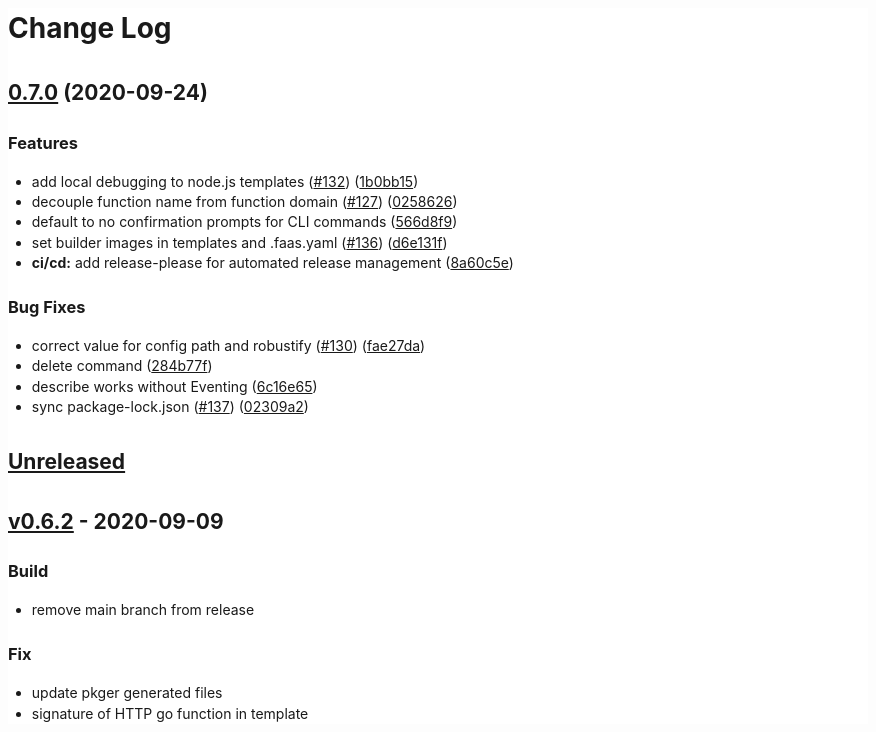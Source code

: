 # Change Log

<a name="unreleased"></a>
## [0.7.0](https://www.github.com/boson-project/faas/compare/v0.6.2...v0.7.0) (2020-09-24)


### Features

* add local debugging to node.js templates ([#132](https://www.github.com/boson-project/faas/issues/132)) ([1b0bb15](https://www.github.com/boson-project/faas/commit/1b0bb15147889bb55ff33de1dc132cb0370d1da6))
* decouple function name from function domain ([#127](https://www.github.com/boson-project/faas/issues/127)) ([0258626](https://www.github.com/boson-project/faas/commit/025862689ec8dc460a1ef6f4402151c18a072ba3))
* default to no confirmation prompts for CLI commands ([566d8f9](https://www.github.com/boson-project/faas/commit/566d8f9255d532e88e72d5bce122bebaee88bc81))
* set builder images in templates and .faas.yaml ([#136](https://www.github.com/boson-project/faas/issues/136)) ([d6e131f](https://www.github.com/boson-project/faas/commit/d6e131f9153c20bd3edbf1441060610987fa5693))
* **ci/cd:** add release-please for automated release management ([8a60c5e](https://www.github.com/boson-project/faas/commit/8a60c5e0c44d28d2ff085e56299217e05e408df8))


### Bug Fixes

* correct value for config path and robustify ([#130](https://www.github.com/boson-project/faas/issues/130)) ([fae27da](https://www.github.com/boson-project/faas/commit/fae27dabc97c78cd98be400d296da6fc2fbeba65))
* delete command ([284b77f](https://www.github.com/boson-project/faas/commit/284b77f7ef6524195da958850131190399470375))
* describe works without Eventing ([6c16e65](https://www.github.com/boson-project/faas/commit/6c16e65d60543458f0b70c010d672cb4d45f6279))
* sync package-lock.json ([#137](https://www.github.com/boson-project/faas/issues/137)) ([02309a2](https://www.github.com/boson-project/faas/commit/02309a24a1d8779fb69e4f67fa4f7faea705b2ba))

## [Unreleased]


<a name="v0.6.2"></a>
## [v0.6.2] - 2020-09-09
### Build
- remove main branch from release

### Fix
- update pkger generated files
- signature of HTTP go function in template



[Unreleased]: https://github.com/boson-project/faas/compare/v0.6.2...HEAD
[v0.6.2]: https://github.com/boson-project/faas/compare/v0.6.1...v0.6.2
[v0.6.1]: https://github.com/boson-project/faas/compare/v0.6.0...v0.6.1
[v0.6.0]: https://github.com/boson-project/faas/compare/v0.5.0...v0.6.0
[v0.5.0]: https://github.com/boson-project/faas/compare/v0.4.0...v0.5.0
[v0.4.0]: https://github.com/boson-project/faas/compare/v0.3.0...v0.4.0
[v0.3.0]: https://github.com/boson-project/faas/compare/v0.2.2...v0.3.0
[v0.2.2]: https://github.com/boson-project/faas/compare/v0.2.1...v0.2.2
[v0.2.1]: https://github.com/boson-project/faas/compare/v0.2.0...v0.2.1
[v0.2.0]: https://github.com/boson-project/faas/compare/v0.1.0...v0.2.0
[v0.1.0]: https://github.com/boson-project/faas/compare/v0.0.19...v0.1.0
[v0.0.19]: https://github.com/boson-project/faas/compare/v0.0.18...v0.0.19
[v0.0.18]: https://github.com/boson-project/faas/compare/v0.0.17...v0.0.18
[v0.0.17]: https://github.com/boson-project/faas/compare/v0.0.16...v0.0.17
